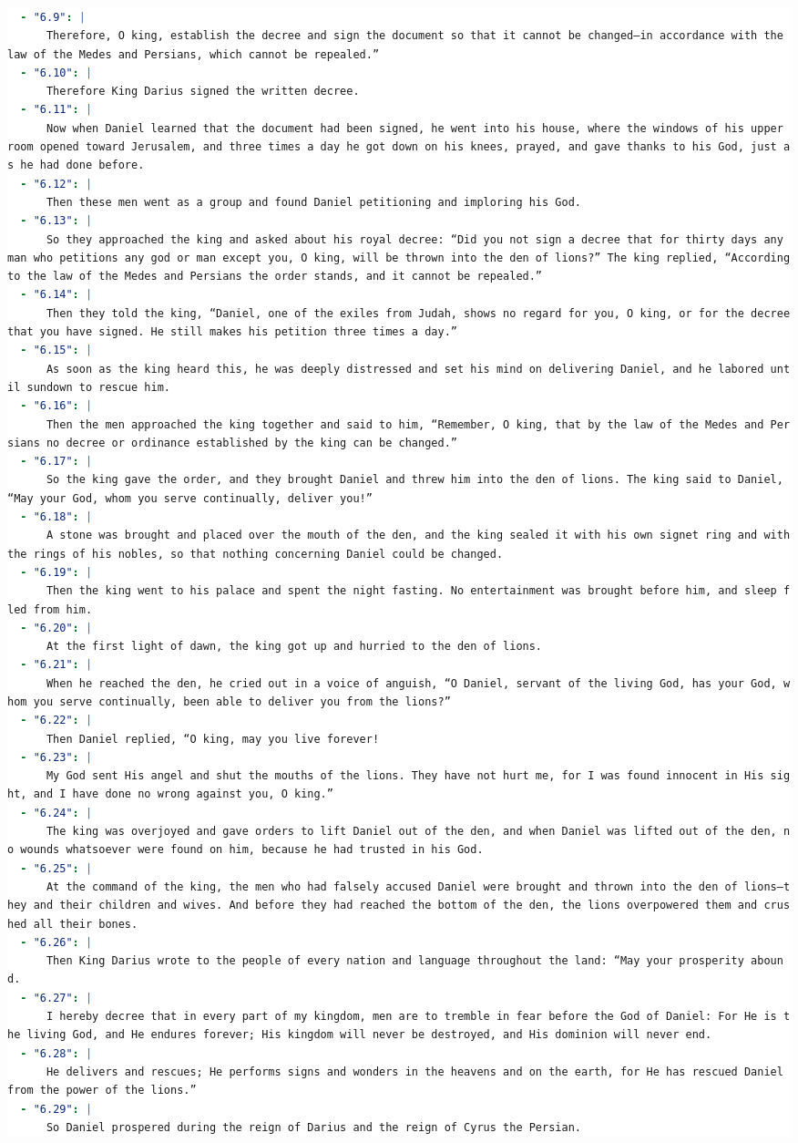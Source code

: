 ```yaml
  - "6.9": |
      Therefore, O king, establish the decree and sign the document so that it cannot be changed—in accordance with the law of the Medes and Persians, which cannot be repealed.”
  - "6.10": |
      Therefore King Darius signed the written decree.
  - "6.11": |
      Now when Daniel learned that the document had been signed, he went into his house, where the windows of his upper room opened toward Jerusalem, and three times a day he got down on his knees, prayed, and gave thanks to his God, just as he had done before.
  - "6.12": |
      Then these men went as a group and found Daniel petitioning and imploring his God.
  - "6.13": |
      So they approached the king and asked about his royal decree: “Did you not sign a decree that for thirty days any man who petitions any god or man except you, O king, will be thrown into the den of lions?” The king replied, “According to the law of the Medes and Persians the order stands, and it cannot be repealed.”
  - "6.14": |
      Then they told the king, “Daniel, one of the exiles from Judah, shows no regard for you, O king, or for the decree that you have signed. He still makes his petition three times a day.”
  - "6.15": |
      As soon as the king heard this, he was deeply distressed and set his mind on delivering Daniel, and he labored until sundown to rescue him.
  - "6.16": |
      Then the men approached the king together and said to him, “Remember, O king, that by the law of the Medes and Persians no decree or ordinance established by the king can be changed.”
  - "6.17": |
      So the king gave the order, and they brought Daniel and threw him into the den of lions. The king said to Daniel, “May your God, whom you serve continually, deliver you!”
  - "6.18": |
      A stone was brought and placed over the mouth of the den, and the king sealed it with his own signet ring and with the rings of his nobles, so that nothing concerning Daniel could be changed.
  - "6.19": |
      Then the king went to his palace and spent the night fasting. No entertainment was brought before him, and sleep fled from him.
  - "6.20": |
      At the first light of dawn, the king got up and hurried to the den of lions.
  - "6.21": |
      When he reached the den, he cried out in a voice of anguish, “O Daniel, servant of the living God, has your God, whom you serve continually, been able to deliver you from the lions?”
  - "6.22": |
      Then Daniel replied, “O king, may you live forever!
  - "6.23": |
      My God sent His angel and shut the mouths of the lions. They have not hurt me, for I was found innocent in His sight, and I have done no wrong against you, O king.”
  - "6.24": |
      The king was overjoyed and gave orders to lift Daniel out of the den, and when Daniel was lifted out of the den, no wounds whatsoever were found on him, because he had trusted in his God.
  - "6.25": |
      At the command of the king, the men who had falsely accused Daniel were brought and thrown into the den of lions—they and their children and wives. And before they had reached the bottom of the den, the lions overpowered them and crushed all their bones.
  - "6.26": |
      Then King Darius wrote to the people of every nation and language throughout the land: “May your prosperity abound.
  - "6.27": |
      I hereby decree that in every part of my kingdom, men are to tremble in fear before the God of Daniel: For He is the living God, and He endures forever; His kingdom will never be destroyed, and His dominion will never end.
  - "6.28": |
      He delivers and rescues; He performs signs and wonders in the heavens and on the earth, for He has rescued Daniel from the power of the lions.”
  - "6.29": |
      So Daniel prospered during the reign of Darius and the reign of Cyrus the Persian.
```
